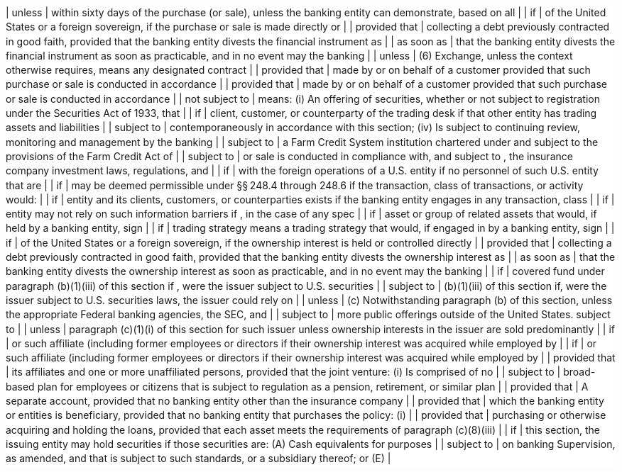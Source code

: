 | unless              | within sixty days of the purchase (or sale), unless the banking entity can demonstrate, based on all                                          |
| if                  | of the United States or a foreign sovereign, if the purchase or sale is made directly or                                                      |
| provided that       | collecting a debt previously contracted in good faith, provided that the banking entity divests the financial instrument as                   |
| as soon as          | that the banking entity divests the financial instrument as soon as practicable, and in no event may the banking                              |
| unless              | (6) Exchange,  unless the context otherwise requires, means any designated contract                                                           |
| provided that       | made by or on behalf of a customer provided that such purchase or sale is conducted in accordance                                             |
| provided that       | made by or on behalf of a customer provided that such purchase or sale is conducted in accordance                                             |
| not subject to      | means: (i) An offering of securities, whether or not subject to registration under the Securities Act of 1933, that                           |
| if                  | client, customer, or counterparty of the trading desk if that other entity has trading assets and liabilities                                 |
| subject to          | contemporaneously in accordance with this section; (iv) Is subject to continuing review, monitoring and management by the banking             |
| subject to          | a Farm Credit System institution chartered under and subject to the provisions of the Farm Credit Act of                                      |
| subject to          | or sale is conducted in compliance with, and subject to , the insurance company investment laws, regulations, and                             |
| if                  | with the foreign operations of a U.S. entity if no personnel of such U.S. entity that are                                                     |
| if                  | may be deemed permissible under &#167;&#167;&#8201;248.4 through 248.6 if the transaction, class of transactions, or activity would:          |
| if                  | entity and its clients, customers, or counterparties exists if the banking entity engages in any transaction, class                           |
| if                  | entity may not rely on such information barriers if , in the case of any spec                                                                 |
| if                  | asset or group of related assets that would, if  held by a banking entity, sign                                                               |
| if                  | trading strategy means a trading strategy that would, if  engaged in by a banking entity, sign                                                |
| if                  | of the United States or a foreign sovereign, if the ownership interest is held or controlled directly                                         |
| provided that       | collecting a debt previously contracted in good faith, provided that the banking entity divests the ownership interest as                     |
| as soon as          | that the banking entity divests the ownership interest as soon as practicable, and in no event may the banking                                |
| if                  | covered fund under paragraph (b)(1)(iii) of this section if , were the issuer subject to U.S. securities                                      |
| subject to          | (b)(1)(iii) of this section if, were the issuer subject to U.S. securities laws, the issuer could rely on                                     |
| unless              | (c) Notwithstanding paragraph (b) of this section,  unless the appropriate Federal banking agencies, the SEC, and                             |
| subject to          | more public offerings outside of the United States. subject to                                                                                |
| unless              | paragraph (c)(1)(i) of this section for such issuer unless ownership interests in the issuer are sold predominantly                           |
| if                  | or such affiliate (including former employees or directors if their ownership interest was acquired while employed by                         |
| if                  | or such affiliate (including former employees or directors if their ownership interest was acquired while employed by                         |
| provided that       | its affiliates and one or more unaffiliated persons, provided that the joint venture: (i) Is comprised of no                                  |
| subject to          | broad-based plan for employees or citizens that is subject to regulation as a pension, retirement, or similar plan                            |
| provided that       | A separate account,  provided that no banking entity other than the insurance company                                                         |
| provided that       | which the banking entity or entities is beneficiary, provided that no banking entity that purchases the policy: (i)                           |
| provided that       | purchasing or otherwise acquiring and holding the loans, provided that each asset meets the requirements of paragraph (c)(8)(iii)             |
| if                  | this section, the issuing entity may hold securities if those securities are: (A) Cash equivalents for purposes                               |
| subject to          | on banking Supervision, as amended, and that is subject to such standards, or a subsidiary thereof; or (E)                                    |